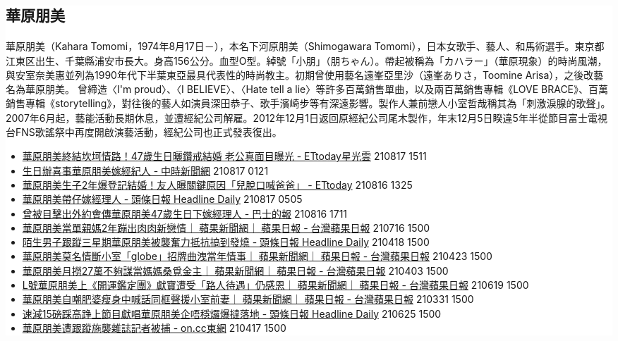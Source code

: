 ## 華原朋美

華原朋美（Kahara Tomomi，1974年8月17日－），本名下河原朋美（Shimogawara Tomomi），日本女歌手、藝人、和馬術選手。東京都江東区出生、千葉縣浦安市長大。身高156公分。血型O型。綽號「小朋」（朋ちゃん）。帶起被稱為「カハラー」（華原現象）的時尚風潮，與安室奈美惠並列為1990年代下半葉東亞最具代表性的時尚教主。初期曾使用藝名遠峯亞里沙（遠峯ありさ，Toomine Arisa），之後改藝名為華原朋美。
曾締造〈I'm proud〉、〈I BELIEVE〉、〈Hate tell a lie〉等許多百萬銷售單曲，以及兩百萬銷售專輯《LOVE BRACE》、百萬銷售專輯《storytelling》，對往後的藝人如演員深田恭子、歌手濱崎步等有深遠影響。製作人兼前戀人小室哲哉稱其為「刺激淚腺的歌聲」。2007年6月起，藝能活動長期休息，並遭經紀公司解雇。2012年12月1日返回原經紀公司尾木製作，年末12月5日睽違5年半從節目富士電視台FNS歌謠祭中再度開啟演藝活動，經紀公司也正式發表復出。


- [華原朋美終結坎坷情路！47歲生日曬鑽戒結婚 老公真面目曝光 - ETtoday星光雲](https://star.ettoday.net/news/2057916 "華原朋美終結坎坷情路！47歲生日曬鑽戒結婚 老公真面目曝光 - ETtoday星光雲") 210817 1511
- [生日辦喜事華原朋美嫁經紀人 - 中時新聞網](https://www.chinatimes.com/realtimenews/20210817001178-263302 "生日辦喜事華原朋美嫁經紀人 - 中時新聞網") 210817 0121
- [華原朋美生子2年爆登記結婚！友人曝關鍵原因「兒脫口喊爸爸」 - ETtoday](https://www.ettoday.net/news/20210816/2056942.htm "華原朋美生子2年爆登記結婚！友人曝關鍵原因「兒脫口喊爸爸」 - ETtoday") 210816 1325
- [華原朋美帶仔嫁經理人 - 頭條日報 Headline Daily](https://hd.stheadline.com/news/daily/ent/941384/%E6%97%A5%E5%A0%B1-%E5%A8%9B%E6%A8%82-%E8%8F%AF%E5%8E%9F%E6%9C%8B%E7%BE%8E%E5%B8%B6%E4%BB%94%E5%AB%81%E7%B6%93%E7%90%86%E4%BA%BA "華原朋美帶仔嫁經理人 - 頭條日報 Headline Daily") 210817 0505
- [曾被目擊出外約會傳華原朋美47歲生日下嫁經理人 - 巴士的報](http://www.bastillepost.com/hongkong/article/9021209-%E5%B7%B2%E6%9C%89%E4%B8%80%E5%AD%90-%E6%97%A5%E6%9C%AC%E8%8F%AF%E5%8E%9F%E6%9C%8B%E7%BE%8E%E6%98%8E%E5%A4%A947%E6%AD%B2%E7%94%9F%E6%97%A5%E4%B8%8B%E5%AB%81%E7%B6%93%E7%90%86%E4%BA%BA "曾被目擊出外約會傳華原朋美47歲生日下嫁經理人 - 巴士的報") 210816 1711
- [華原朋美當單親媽2年蹦出肉肉新戀情｜ 蘋果新聞網｜ 蘋果日報 - 台灣蘋果日報](https://tw.appledaily.com/entertainment/20210716/SZTRODGS3JDYVKZD4GCNBTWWQI/ "華原朋美當單親媽2年蹦出肉肉新戀情｜ 蘋果新聞網｜ 蘋果日報 - 台灣蘋果日報") 210716 1500
- [陌生男子跟蹤三星期華原朋美被襲奮力抵抗搞到發燒 - 頭條日報 Headline Daily](https://hd.stheadline.com/life/ent/realtime/2049930/%E5%8D%B3%E6%99%82-%E5%A8%9B%E6%A8%82-%E9%99%8C%E7%94%9F%E7%94%B7%E5%AD%90%E8%B7%9F%E8%B9%A4%E4%B8%89%E6%98%9F%E6%9C%9F-%E8%8F%AF%E5%8E%9F%E6%9C%8B%E7%BE%8E%E8%A2%AB%E8%A5%B2%E5%A5%AE%E5%8A%9B%E6%8A%B5%E6%8A%97%E6%90%9E%E5%88%B0%E7%99%BC%E7%87%92 "陌生男子跟蹤三星期華原朋美被襲奮力抵抗搞到發燒 - 頭條日報 Headline Daily") 210418 1500
- [華原朋美莫名情斷小室「globe」招牌曲洩當年情事｜ 蘋果新聞網｜ 蘋果日報 - 台灣蘋果日報](https://tw.appledaily.com/entertainment/20210423/S65FRW6MFRCBJEWOKNVT66N5PM/ "華原朋美莫名情斷小室「globe」招牌曲洩當年情事｜ 蘋果新聞網｜ 蘋果日報 - 台灣蘋果日報") 210423 1500
- [華原朋美月撈27萬不夠謀當媽媽桑覓金主｜ 蘋果新聞網｜ 蘋果日報 - 台灣蘋果日報](https://tw.appledaily.com/entertainment/20210403/IX5YODJOTNHGRNS6RGCBKDYNXM/ "華原朋美月撈27萬不夠謀當媽媽桑覓金主｜ 蘋果新聞網｜ 蘋果日報 - 台灣蘋果日報") 210403 1500
- [L號華原朋美上《開運鑑定團》獻寶遭受「路人待遇」仍感恩｜ 蘋果新聞網｜ 蘋果日報 - 台灣蘋果日報](https://tw.appledaily.com/entertainment/20210619/B43QNGTYVBHXLOZNQ3MPMYUGJM/ "L號華原朋美上《開運鑑定團》獻寶遭受「路人待遇」仍感恩｜ 蘋果新聞網｜ 蘋果日報 - 台灣蘋果日報") 210619 1500
- [華原朋美自嘲肥婆瘦身中喊話同框聲援小室前妻｜ 蘋果新聞網｜ 蘋果日報 - 台灣蘋果日報](https://tw.appledaily.com/entertainment/20210331/6B6YSFWXQFAYXEXHHYZAMBNAOI/ "華原朋美自嘲肥婆瘦身中喊話同框聲援小室前妻｜ 蘋果新聞網｜ 蘋果日報 - 台灣蘋果日報") 210331 1500
- [速減15磅踩高踭上節目獻唱華原朋美企唔穩𤓓爆撻落地 - 頭條日報 Headline Daily](https://hd.stheadline.com/life/ent/realtime/2109871/%E5%8D%B3%E6%99%82-%E5%A8%9B%E6%A8%82-%E9%80%9F%E6%B8%9B15%E7%A3%85%E8%B8%A9%E9%AB%98%E8%B8%AD%E4%B8%8A%E7%AF%80%E7%9B%AE%E7%8D%BB%E5%94%B1-%E8%8F%AF%E5%8E%9F%E6%9C%8B%E7%BE%8E%E4%BC%81%E5%94%94%E7%A9%A9%F0%A4%93%93%E7%88%86%E6%92%BB%E8%90%BD%E5%9C%B0 "速減15磅踩高踭上節目獻唱華原朋美企唔穩𤓓爆撻落地 - 頭條日報 Headline Daily") 210625 1500
- [華原朋美遭跟蹤施襲雜誌記者被捕 - on.cc東網](https://hk.on.cc/hk/bkn/cnt/entertainment/20210417/bkn-20210417102525487-0417_00862_001.html "華原朋美遭跟蹤施襲雜誌記者被捕 - on.cc東網") 210417 1500
